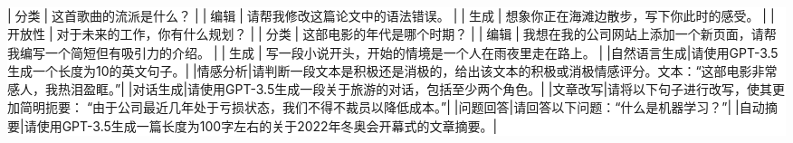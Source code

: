 | 分类   | 这首歌曲的流派是什么？                                                                                                                                                                                                 |
| 编辑   | 请帮我修改这篇论文中的语法错误。                                                                                                                                                                                      |
| 生成   | 想象你正在海滩边散步，写下你此时的感受。                                                                                                                                                                             |
| 开放性 | 对于未来的工作，你有什么规划？                                                                                                                                                                                         |
| 分类   | 这部电影的年代是哪个时期？                                                                                                                                                                                             |
| 编辑   | 我想在我的公司网站上添加一个新页面，请帮我编写一个简短但有吸引力的介绍。                                                                                                                                             |
| 生成   | 写一段小说开头，开始的情境是一个人在雨夜里走在路上。                                                                                                                                                                  |
|自然语言生成|请使用GPT-3.5生成一个长度为10的英文句子。|
|情感分析|请判断一段文本是积极还是消极的，给出该文本的积极或消极情感评分。文本：“这部电影非常感人，我热泪盈眶。”|
|对话生成|请使用GPT-3.5生成一段关于旅游的对话，包括至少两个角色。|
|文章改写|请将以下句子进行改写，使其更加简明扼要： “由于公司最近几年处于亏损状态，我们不得不裁员以降低成本。”|
|问题回答|请回答以下问题：“什么是机器学习？”|
|自动摘要|请使用GPT-3.5生成一篇长度为100字左右的关于2022年冬奥会开幕式的文章摘要。|
